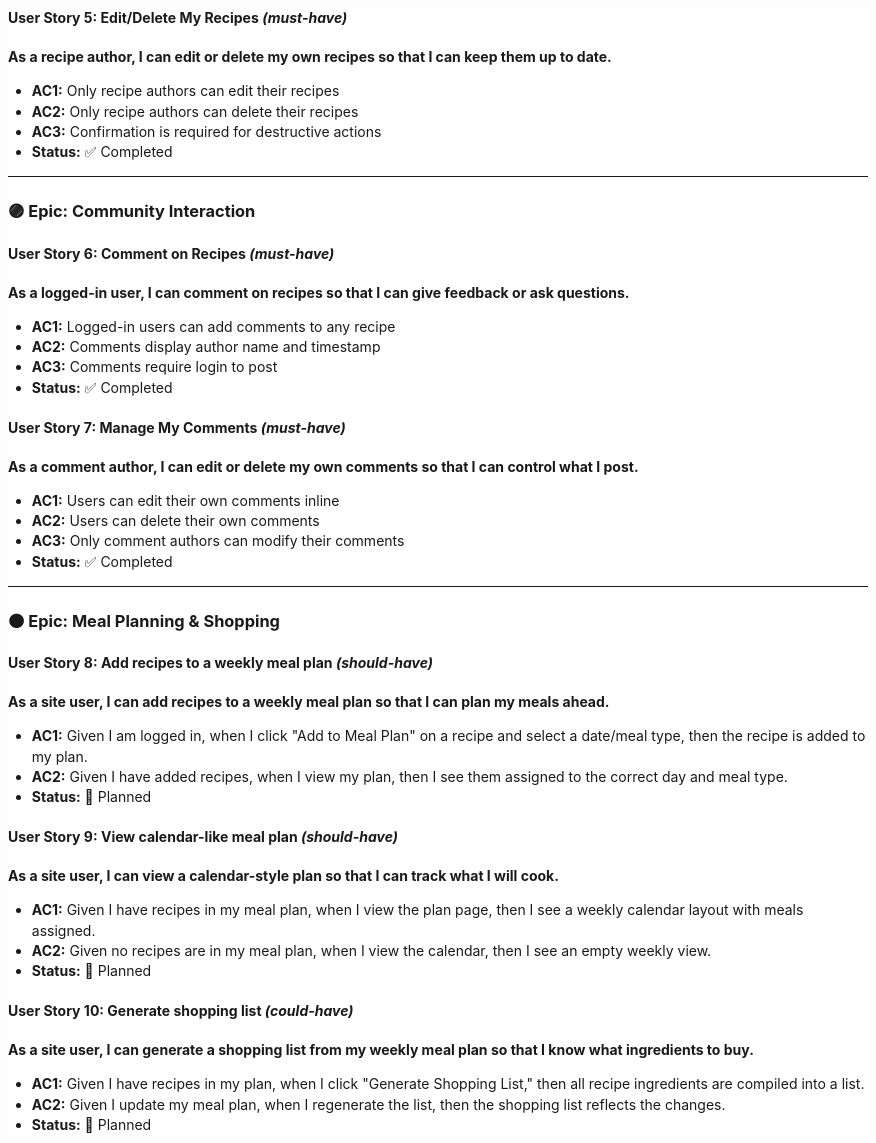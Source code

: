 #### User Story 5: Edit/Delete My Recipes *(must-have)*
**As a recipe author, I can edit or delete my own recipes so that I can keep them up to date.**
- **AC1:** Only recipe authors can edit their recipes
- **AC2:** Only recipe authors can delete their recipes
- **AC3:** Confirmation is required for destructive actions
- **Status:** ✅ Completed

---

### 🟣 Epic: Community Interaction

#### User Story 6: Comment on Recipes *(must-have)*
**As a logged-in user, I can comment on recipes so that I can give feedback or ask questions.**
- **AC1:** Logged-in users can add comments to any recipe
- **AC2:** Comments display author name and timestamp
- **AC3:** Comments require login to post
- **Status:** ✅ Completed

#### User Story 7: Manage My Comments *(must-have)*
**As a comment author, I can edit or delete my own comments so that I can control what I post.**
- **AC1:** Users can edit their own comments inline
- **AC2:** Users can delete their own comments
- **AC3:** Only comment authors can modify their comments
- **Status:** ✅ Completed

---

### 🟠 Epic: Meal Planning & Shopping

#### User Story 8: Add recipes to a weekly meal plan *(should-have)*
**As a site user, I can add recipes to a weekly meal plan so that I can plan my meals ahead.**
- **AC1:** Given I am logged in, when I click "Add to Meal Plan" on a recipe and select a date/meal type, then the recipe is added to my plan.
- **AC2:** Given I have added recipes, when I view my plan, then I see them assigned to the correct day and meal type.
- **Status:** 🚧 Planned

#### User Story 9: View calendar-like meal plan *(should-have)*
**As a site user, I can view a calendar-style plan so that I can track what I will cook.**
- **AC1:** Given I have recipes in my meal plan, when I view the plan page, then I see a weekly calendar layout with meals assigned.
- **AC2:** Given no recipes are in my meal plan, when I view the calendar, then I see an empty weekly view.
- **Status:** 🚧 Planned

#### User Story 10: Generate shopping list *(could-have)*
**As a site user, I can generate a shopping list from my weekly meal plan so that I know what ingredients to buy.**
- **AC1:** Given I have recipes in my plan, when I click "Generate Shopping List," then all recipe ingredients are compiled into a list.
- **AC2:** Given I update my meal plan, when I regenerate the list, then the shopping list reflects the changes.
- **Status:** 🚧 Planned
